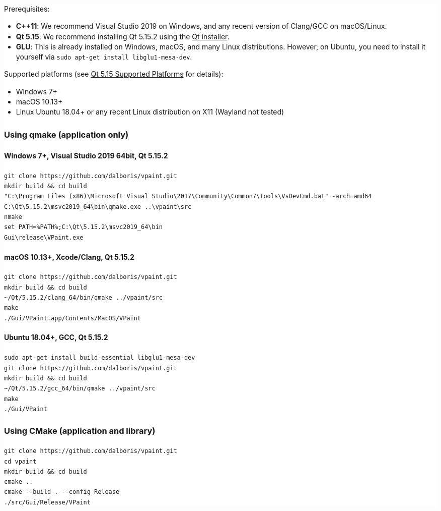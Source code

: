 Prerequisites:
- **C++11**: We recommend Visual Studio 2019 on Windows, and any recent version of Clang/GCC on macOS/Linux.
- **Qt 5.15**: We recommend installing Qt 5.15.2 using the [Qt installer](https://www.qt.io/download-qt-installer).
- **GLU**: This is already installed on Windows, macOS, and many Linux distributions. However, on Ubuntu, you need to install it yourself via `sudo apt-get install libglu1-mesa-dev`.

Supported platforms (see [Qt 5.15 Supported Platforms](https://doc.qt.io/qt-5/supported-platforms.html) for details):
- Windows 7+
- macOS 10.13+
- Linux Ubuntu 18.04+ or any recent Linux distribution on X11 (Wayland not tested)

### Using qmake (application only)

#### Windows 7+, Visual Studio 2019 64bit, Qt 5.15.2

```
git clone https://github.com/dalboris/vpaint.git
mkdir build && cd build
"C:\Program Files (x86)\Microsoft Visual Studio\2017\Community\Common7\Tools\VsDevCmd.bat" -arch=amd64
C:\Qt\5.15.2\msvc2019_64\bin\qmake.exe ..\vpaint\src
nmake
set PATH=%PATH%;C:\Qt\5.15.2\msvc2019_64\bin
Gui\release\VPaint.exe
```

#### macOS 10.13+, Xcode/Clang, Qt 5.15.2

```
git clone https://github.com/dalboris/vpaint.git
mkdir build && cd build
~/Qt/5.15.2/clang_64/bin/qmake ../vpaint/src
make
./Gui/VPaint.app/Contents/MacOS/VPaint
```

#### Ubuntu 18.04+, GCC, Qt 5.15.2

```
sudo apt-get install build-essential libglu1-mesa-dev
git clone https://github.com/dalboris/vpaint.git
mkdir build && cd build
~/Qt/5.15.2/gcc_64/bin/qmake ../vpaint/src
make
./Gui/VPaint
```

### Using CMake (application and library)

```
git clone https://github.com/dalboris/vpaint.git
cd vpaint
mkdir build && cd build
cmake ..
cmake --build . --config Release
./src/Gui/Release/VPaint
```
